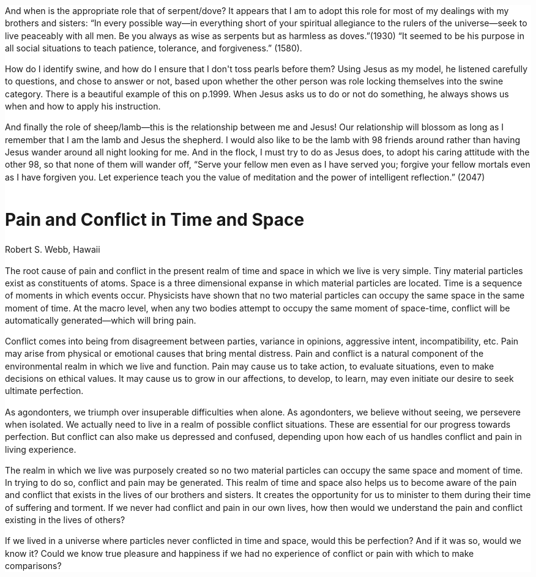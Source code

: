 And when is the appropriate role that of serpent/dove?  It appears that I am to adopt this role for most of my dealings with my brothers and sisters: “In every possible way—in everything short of your spiritual allegiance to the rulers of the universe—seek to live peaceably with all men. Be you always as wise as serpents but as harmless as doves.”(1930) “It seemed to be his purpose in all social situations to teach patience, tolerance, and forgiveness.” (1580).

How do I identify swine, and how do I ensure that I don't toss pearls before them? Using Jesus as my model, he listened carefully to questions, and  chose to answer or not, based upon whether the other person was role locking themselves into the swine category. There is a beautiful example of this on p.1999. When Jesus asks us to do or not do something, he always shows us when and how to apply his instruction.

And finally the role of sheep/lamb—this is the relationship between me and Jesus! Our relationship will blossom as long as I remember that I am the lamb and Jesus the shepherd. I would also like to be the lamb with 98 friends around rather than having Jesus wander around all night looking for me. And in the flock, I must try to do as Jesus does, to adopt his caring attitude with the other 98, so that none of them will wander off,  “Serve your fellow men even as I have served you; forgive your fellow mortals even as I have forgiven you. Let experience teach you the value of meditation and the power of intelligent reflection.” (2047)

# Pain and Conflict in Time and Space

Robert S. Webb, Hawaii


The root cause of pain and conflict in the present realm of time and space in which we live is very simple. Tiny material particles exist as constituents of atoms. Space is a three dimensional expanse in which material particles are located. Time is a sequence of moments in which events occur. Physicists have shown that no two material particles can occupy the same space in the same moment of time. At the macro level, when any two bodies attempt to occupy the same moment of space-time, conflict will be automatically generated—which will bring pain.

Conflict comes into being from disagreement between parties, variance in opinions, aggressive intent, incompatibility, etc. Pain may arise from physical or emotional causes that bring mental distress. Pain and conflict is a natural component of the environmental realm in which we live and function. Pain may cause us to take action, to evaluate situations, even to make decisions on ethical values. It may cause us to grow in our affections, to develop, to learn, may even initiate our desire to seek ultimate perfection.

As agondonters, we triumph over insuperable difficulties when alone. As agondonters, we believe without seeing, we persevere when isolated. We actually need to live in a realm of possible conflict situations. These are essential for our progress towards perfection. But conflict can also make us depressed and confused, depending upon how each of us handles conflict and pain in living experience.

The realm in which we live was purposely created so no two material particles can occupy the same space and moment of time. In trying to do so, conflict and pain may be generated. This realm of time and space also helps us to become aware of the pain and conflict that exists in the lives of our brothers and sisters. It creates the opportunity for us to minister to them during their time of suffering and torment. If we never had conflict and pain in our own lives, how then would we understand the pain and conflict existing in the lives of others?

If we lived in a universe where particles never conflicted in time and space, would this be perfection? And if it was so, would we know it? Could we know true pleasure and happiness if we had no experience of conflict or pain with which to make comparisons?
